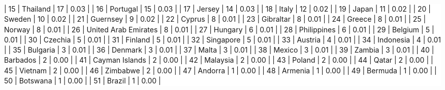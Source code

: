 | 15 | Thailand | 17 | 0.03 |
| 16 | Portugal | 15 | 0.03 |
| 17 | Jersey | 14 | 0.03 |
| 18 | Italy | 12 | 0.02 |
| 19 | Japan | 11 | 0.02 |
| 20 | Sweden | 10 | 0.02 |
| 21 | Guernsey | 9 | 0.02 |
| 22 | Cyprus | 8 | 0.01 |
| 23 | Gibraltar | 8 | 0.01 |
| 24 | Greece | 8 | 0.01 |
| 25 | Norway | 8 | 0.01 |
| 26 | United Arab Emirates | 8 | 0.01 |
| 27 | Hungary | 6 | 0.01 |
| 28 | Philippines | 6 | 0.01 |
| 29 | Belgium | 5 | 0.01 |
| 30 | Czechia | 5 | 0.01 |
| 31 | Finland | 5 | 0.01 |
| 32 | Singapore | 5 | 0.01 |
| 33 | Austria | 4 | 0.01 |
| 34 | Indonesia | 4 | 0.01 |
| 35 | Bulgaria | 3 | 0.01 |
| 36 | Denmark | 3 | 0.01 |
| 37 | Malta | 3 | 0.01 |
| 38 | Mexico | 3 | 0.01 |
| 39 | Zambia | 3 | 0.01 |
| 40 | Barbados | 2 | 0.00 |
| 41 | Cayman Islands | 2 | 0.00 |
| 42 | Malaysia | 2 | 0.00 |
| 43 | Poland | 2 | 0.00 |
| 44 | Qatar | 2 | 0.00 |
| 45 | Vietnam | 2 | 0.00 |
| 46 | Zimbabwe | 2 | 0.00 |
| 47 | Andorra | 1 | 0.00 |
| 48 | Armenia | 1 | 0.00 |
| 49 | Bermuda | 1 | 0.00 |
| 50 | Botswana | 1 | 0.00 |
| 51 | Brazil | 1 | 0.00 |